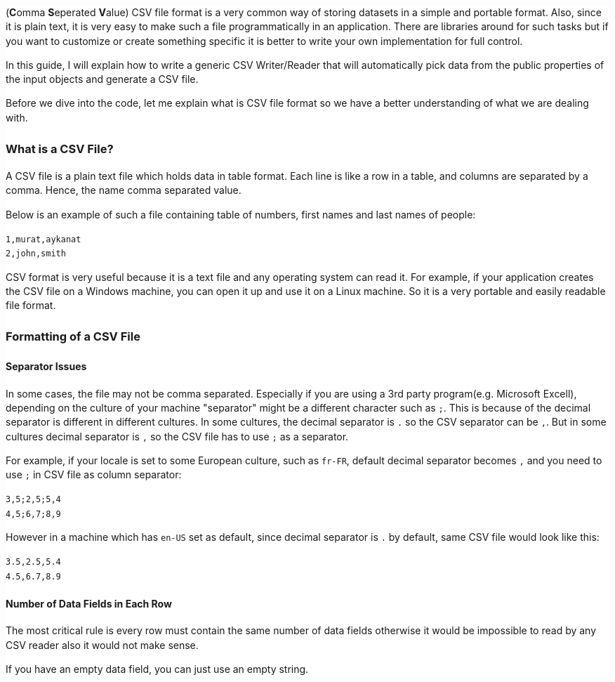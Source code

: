 (**C**omma **S**eperated **V**alue) CSV file format is a very common way of storing datasets in a simple and portable format. Also, since it is plain text, it is very easy to make such a file programmatically in an application. There are libraries around for such tasks but if you want to customize or create something specific it is better to write your own implementation for full control.

In this guide, I will explain how to write a generic CSV Writer/Reader that will automatically pick data from the public properties of the input objects and generate a CSV file.

Before we dive into the code, let me explain what is CSV file format so we have a better understanding of what we are dealing with.

### What is a CSV File?
A CSV file is a plain text file which holds data in table format. Each line is like a row in a table, and columns are separated by a comma. Hence, the name comma separated value.

Below is an example of such a file containing table of numbers, first names and last names of people:

```csv
1,murat,aykanat
2,john,smith
```

CSV format is very useful because it is a text file and any operating system can read it. For example, if your application creates the CSV file on a Windows machine, you can open it up and use it on a Linux machine. So it is a very portable and easily readable file format.

### Formatting of a CSV File

#### Separator Issues
In some cases, the file may not be comma separated. Especially if you are using a 3rd party program(e.g. Microsoft Excell), depending on the culture of your machine "separator" might be a different character such as `;`. This is because of the decimal separator is different in different cultures. In some cultures, the decimal separator is `.` so the CSV separator can be `,`. But in some cultures decimal separator is `,` so the CSV file has to use `;` as a separator.

For example, if your locale is set to some European culture, such as `fr-FR`, default decimal separator becomes `,` and you need to use `;` in CSV file as column separator:
```csv
3,5;2,5;5,4
4,5;6,7;8,9
```
However in a machine which has `en-US` set as default, since decimal separator is `.` by default, same CSV file would look like this:
```csv
3.5,2.5,5.4
4.5,6.7,8.9
```

#### Number of Data Fields in Each Row
The most critical rule is every row must contain the same number of data fields otherwise it would be impossible to read by any CSV reader also it would not make sense.

If you have an empty data field, you can just use an empty string.
